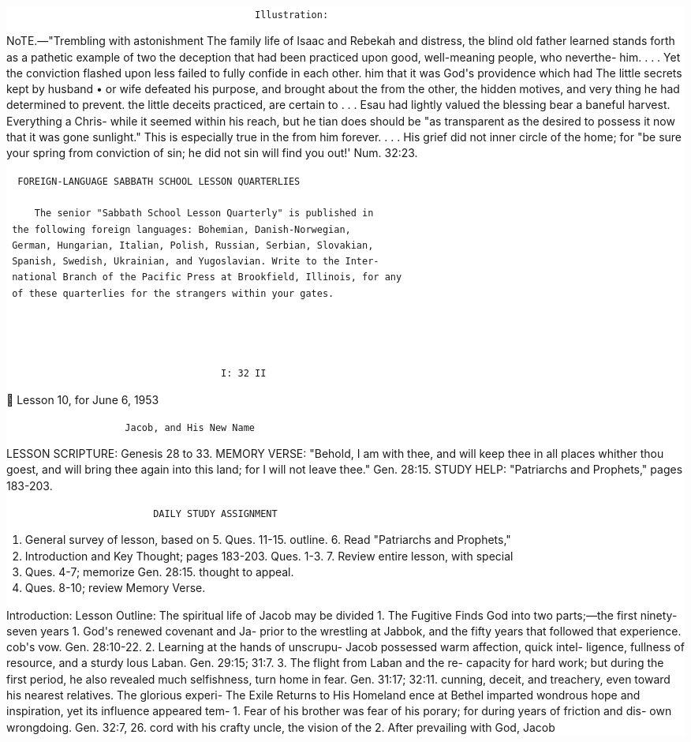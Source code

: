                                                 Illustration:
   NoTE.—"Trembling with astonishment              The family life of Isaac and Rebekah
and distress, the blind old father learned      stands forth as a pathetic example of two
the deception that had been practiced upon      good, well-meaning people, who neverthe-
him. . . . Yet the conviction flashed upon      less failed to fully confide in each other.
him that it was God's providence which had      The little secrets kept by husband • or wife
defeated his purpose, and brought about the     from the other, the hidden motives, and
very thing he had determined to prevent.        the little deceits practiced, are certain to
. . . Esau had lightly valued the blessing      bear a baneful harvest. Everything a Chris-
while it seemed within his reach, but he        tian does should be "as transparent as the
desired to possess it now that it was gone      sunlight." This is especially true in the
from him forever. . . . His grief did not       inner circle of the home; for "be sure your
spring from conviction of sin; he did not       sin will find you out!' Num. 32:23.




      FOREIGN-LANGUAGE SABBATH SCHOOL LESSON QUARTERLIES

         The senior "Sabbath School Lesson Quarterly" is published in
     the following foreign languages: Bohemian, Danish-Norwegian,
     German, Hungarian, Italian, Polish, Russian, Serbian, Slovakian,
     Spanish, Swedish, Ukrainian, and Yugoslavian. Write to the Inter-
     national Branch of the Pacific Press at Brookfield, Illinois, for any
     of these quarterlies for the strangers within your gates.




                                          I: 32 II
                             Lesson 10, for June 6, 1953


                         Jacob, and His New Name
LESSON SCRIPTURE: Genesis 28 to 33.
MEMORY VERSE: "Behold, I am with thee, and will keep thee in all places whither
   thou goest, and will bring thee again into this land; for I will not leave thee."
   Gen. 28:15.
STUDY HELP: "Patriarchs and Prophets," pages 183-203.


                              DAILY STUDY ASSIGNMENT
1. General survey of lesson, based on             5. Ques. 11-15.
     outline.                                     6. Read "Patriarchs and Prophets,"
2. Introduction and Key Thought;                      pages 183-203.
     Ques. 1-3.                                   7. Review entire lesson, with special
3. Ques. 4-7; memorize Gen. 28:15.                    thought to appeal.
4. Ques. 8-10; review Memory Verse.



Introduction:                                     Lesson Outline:
   The spiritual life of Jacob may be divided      1. The Fugitive Finds God
into two parts;—the first ninety-seven years
                                                        1. God's renewed covenant and Ja-
prior to the wrestling at Jabbok, and the
fifty years that followed that experience.                  cob's vow. Gen. 28:10-22.
                                                        2. Learning at the hands of unscrupu-
Jacob possessed warm affection, quick intel-
ligence, fullness of resource, and a sturdy                 lous Laban. Gen. 29:15; 31:7.
                                                        3. The flight from Laban and the re-
capacity for hard work; but during the first
period, he also revealed much selfishness,                  turn home in fear. Gen. 31:17;
                                                            32:11.
cunning, deceit, and treachery, even toward
his nearest relatives. The glorious experi-
                                                       The Exile Returns to His Homeland
ence at Bethel imparted wondrous hope and
inspiration, yet its influence appeared tem-            1. Fear of his brother was fear of his
porary; for during years of friction and dis-               own wrongdoing. Gen. 32:7, 26.
cord with his crafty uncle, the vision of the           2. After prevailing with God, Jacob